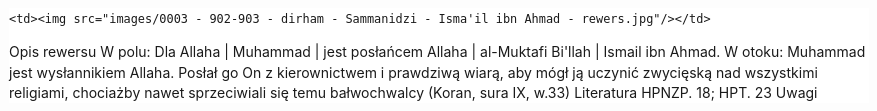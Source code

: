     <td><img src="images/0003 - 902-903 - dirham - Sammanidzi - Isma'il ibn Ahmad - rewers.jpg"/></td>
  </tr>
  <tr>
    <th>Opis rewersu</th>
    <td>W polu: Dla Allaha | Muhammad | jest posłańcem Allaha | al-Muktafi Bi'llah | Ismail ibn Ahmad. W otoku: Muhammad jest wysłannikiem Allaha. Posłał go On z kierownictwem i prawdziwą wiarą, aby mógł ją uczynić zwycięską nad wszystkimi religiami, chociażby nawet sprzeciwiali się temu bałwochwalcy (Koran, sura IX, w.33)</td>
  </tr>
  <tr>
    <th>Literatura</th>
    <td>HPNZP. 18; HPT. 23</td>
  </tr>
  <tr>
    <th>Uwagi</th>